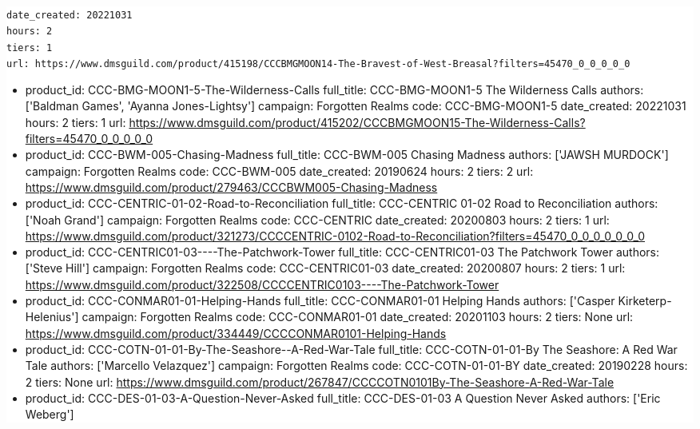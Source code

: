     date_created: 20221031
    hours: 2
    tiers: 1
    url: https://www.dmsguild.com/product/415198/CCCBMGMOON14-The-Bravest-of-West-Breasal?filters=45470_0_0_0_0_0
  - product_id: CCC-BMG-MOON1-5-The-Wilderness-Calls
    full_title: CCC-BMG-MOON1-5 The Wilderness Calls
    authors: ['Baldman Games', 'Ayanna Jones-Lightsy']
    campaign: Forgotten Realms
    code: CCC-BMG-MOON1-5
    date_created: 20221031
    hours: 2
    tiers: 1
    url: https://www.dmsguild.com/product/415202/CCCBMGMOON15-The-Wilderness-Calls?filters=45470_0_0_0_0_0
  - product_id: CCC-BWM-005-Chasing-Madness
    full_title: CCC-BWM-005 Chasing Madness
    authors: ['JAWSH MURDOCK']
    campaign: Forgotten Realms
    code: CCC-BWM-005
    date_created: 20190624
    hours: 2
    tiers: 2
    url: https://www.dmsguild.com/product/279463/CCCBWM005-Chasing-Madness
  - product_id: CCC-CENTRIC-01-02-Road-to-Reconciliation
    full_title: CCC-CENTRIC 01-02 Road to Reconciliation
    authors: ['Noah Grand']
    campaign: Forgotten Realms
    code: CCC-CENTRIC
    date_created: 20200803
    hours: 2
    tiers: 1
    url: https://www.dmsguild.com/product/321273/CCCCENTRIC-0102-Road-to-Reconciliation?filters=45470_0_0_0_0_0_0_0
  - product_id: CCC-CENTRIC01-03----The-Patchwork-Tower
    full_title: CCC-CENTRIC01-03    The Patchwork Tower
    authors: ['Steve Hill']
    campaign: Forgotten Realms
    code: CCC-CENTRIC01-03
    date_created: 20200807
    hours: 2
    tiers: 1
    url: https://www.dmsguild.com/product/322508/CCCCENTRIC0103----The-Patchwork-Tower
  - product_id: CCC-CONMAR01-01-Helping-Hands
    full_title: CCC-CONMAR01-01 Helping Hands
    authors: ['Casper Kirketerp-Helenius']
    campaign: Forgotten Realms
    code: CCC-CONMAR01-01
    date_created: 20201103
    hours: 2
    tiers: None
    url: https://www.dmsguild.com/product/334449/CCCCONMAR0101-Helping-Hands
  - product_id: CCC-COTN-01-01-By-The-Seashore--A-Red-War-Tale
    full_title: CCC-COTN-01-01-By The Seashore: A Red War Tale
    authors: ['Marcello Velazquez']
    campaign: Forgotten Realms
    code: CCC-COTN-01-01-BY
    date_created: 20190228
    hours: 2
    tiers: None
    url: https://www.dmsguild.com/product/267847/CCCCOTN0101By-The-Seashore-A-Red-War-Tale
  - product_id: CCC-DES-01-03-A-Question-Never-Asked
    full_title: CCC-DES-01-03 A Question Never Asked
    authors: ['Eric Weberg']
